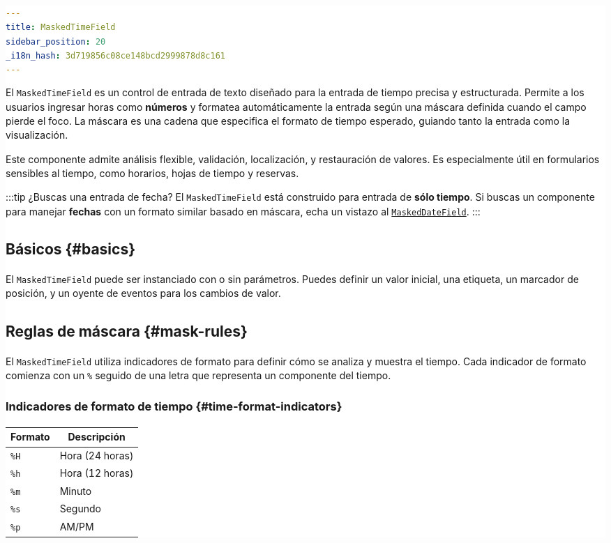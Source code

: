 ```yaml
---
title: MaskedTimeField
sidebar_position: 20
_i18n_hash: 3d719856c08ce148bcd2999878d8c161
---
```

<DocChip chip='shadow' />
<DocChip chip='name' label="dwc-timefield" />
<DocChip chip='since' label='24.10' />
<JavadocLink type="foundation" location="com/webforj/component/field/MaskedTimeField" top='true'/>

El `MaskedTimeField` es un control de entrada de texto diseñado para la entrada de tiempo precisa y estructurada. Permite a los usuarios ingresar horas como **números** y formatea automáticamente la entrada según una máscara definida cuando el campo pierde el foco. La máscara es una cadena que especifica el formato de tiempo esperado, guiando tanto la entrada como la visualización.

Este componente admite análisis flexible, validación, localización, y restauración de valores. Es especialmente útil en formularios sensibles al tiempo, como horarios, hojas de tiempo y reservas.

:::tip ¿Buscas una entrada de fecha?
El `MaskedTimeField` está construido para entrada de **sólo tiempo**. Si buscas un componente para manejar **fechas** con un formato similar basado en máscara, echa un vistazo al [`MaskedDateField`](./datefield.md).
:::

## Básicos {#basics}

El `MaskedTimeField` puede ser instanciado con o sin parámetros. Puedes definir un valor inicial, una etiqueta, un marcador de posición, y un oyente de eventos para los cambios de valor.

<ComponentDemo path='/webforj/maskedtimefield?' javaE='https://raw.githubusercontent.com/webforj/webforj-documentation/refs/heads/main/src/main/java/com/webforj/samples/views/fields/maskedtimefield/MaskedTimeFieldView.java' height='120px'/>

## Reglas de máscara {#mask-rules}

El `MaskedTimeField` utiliza indicadores de formato para definir cómo se analiza y muestra el tiempo. Cada indicador de formato comienza con un `%` seguido de una letra que representa un componente del tiempo.

### Indicadores de formato de tiempo {#time-format-indicators}

| Formato | Descripción          |
|---------|----------------------|
| `%H`    | Hora (24 horas)      |
| `%h`    | Hora (12 horas)      |
| `%m`    | Minuto               |
| `%s`    | Segundo              |
| `%p`    | AM/PM                |
